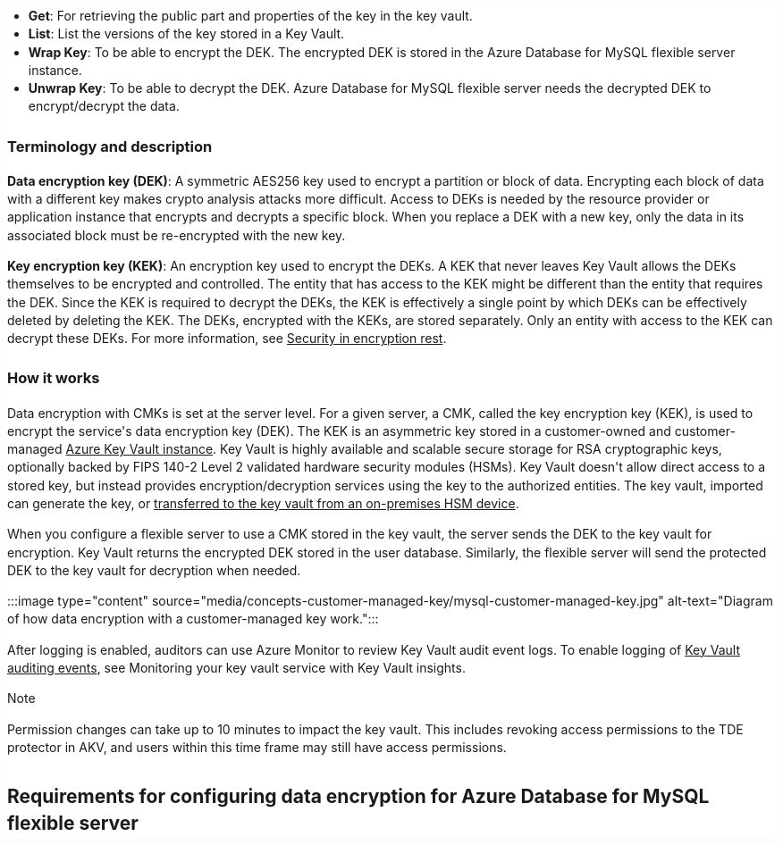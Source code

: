 - **Get**: For retrieving the public part and properties of the key in the key vault.
- **List**: List the versions of the key stored in a Key Vault.
- **Wrap Key**: To be able to encrypt the DEK. The encrypted DEK is stored in the Azure Database for MySQL flexible server instance.
- **Unwrap Key**: To be able to decrypt the DEK. Azure Database for MySQL flexible server needs the decrypted DEK to encrypt/decrypt the data.

### Terminology and description

**Data encryption key (DEK)**: A symmetric AES256 key used to encrypt a partition or block of data. Encrypting each block of data with a different key makes crypto analysis attacks more difficult. Access to DEKs is needed by the resource provider or application instance that encrypts and decrypts a specific block. When you replace a DEK with a new key, only the data in its associated block must be re-encrypted with the new key.

**Key encryption key (KEK)**: An encryption key used to encrypt the DEKs. A KEK that never leaves Key Vault allows the DEKs themselves to be encrypted and controlled. The entity that has access to the KEK might be different than the entity that requires the DEK. Since the KEK is required to decrypt the DEKs, the KEK is effectively a single point by which DEKs can be effectively deleted by deleting the KEK. The DEKs, encrypted with the KEKs, are stored separately. Only an entity with access to the KEK can decrypt these DEKs. For more information, see [Security in encryption rest](../../security/fundamentals/encryption-atrest.md).

### How it works

Data encryption with CMKs is set at the server level. For a given server, a CMK, called the key encryption key (KEK), is used to encrypt the service's data encryption key (DEK). The KEK is an asymmetric key stored in a customer-owned and customer-managed [Azure Key Vault instance](../../key-vault/general/security-features.md). Key Vault is highly available and scalable secure storage for RSA cryptographic keys, optionally backed by FIPS 140-2 Level 2 validated hardware security modules (HSMs). Key Vault doesn't allow direct access to a stored key, but instead provides encryption/decryption services using the key to the authorized entities. The key vault, imported can generate the key, or  [transferred to the key vault from an on-premises HSM device](../../key-vault/keys/hsm-protected-keys.md).

When you configure a flexible server to use a CMK stored in the key vault, the server sends the DEK to the key vault for encryption. Key Vault returns the encrypted DEK stored in the user database. Similarly, the flexible server will send the protected DEK to the key vault for decryption when needed.

:::image type="content" source="media/concepts-customer-managed-key/mysql-customer-managed-key.jpg" alt-text="Diagram of how data encryption with a customer-managed key work.":::

After logging is enabled, auditors can use Azure Monitor to review Key Vault audit event logs. To enable logging of [Key Vault auditing events](../../key-vault/key-vault-insights-overview.md), see Monitoring your key vault service with Key Vault insights.

> [!NOTE]  
> Permission changes can take up to 10 minutes to impact the key vault. This includes revoking access permissions to the TDE protector in AKV, and users within this time frame may still have access permissions.

## Requirements for configuring data encryption for Azure Database for MySQL flexible server
